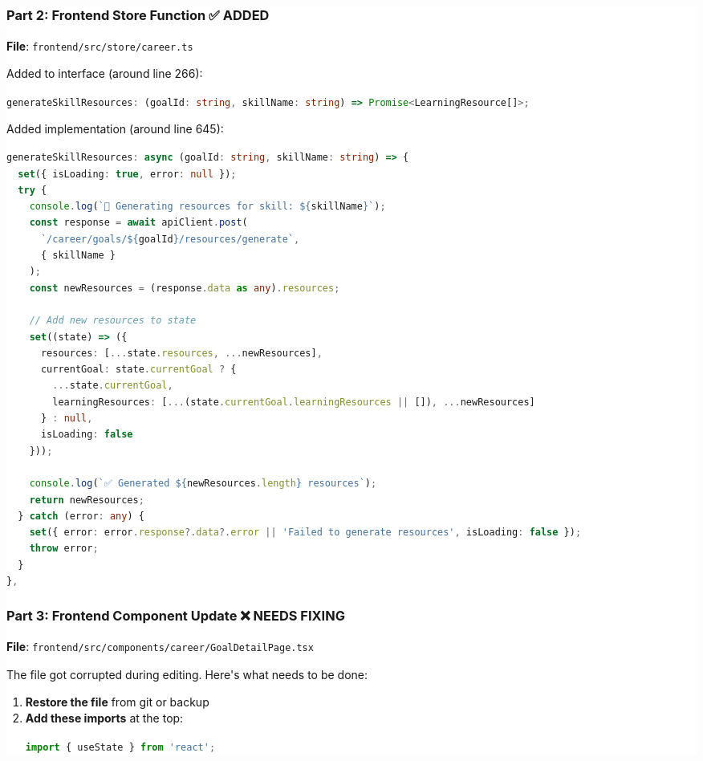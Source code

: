 ### Part 2: Frontend Store Function ✅ ADDED

**File**: `frontend/src/store/career.ts`

Added to interface (around line 266):

```typescript
generateSkillResources: (goalId: string, skillName: string) => Promise<LearningResource[]>;
```

Added implementation (around line 645):

```typescript
generateSkillResources: async (goalId: string, skillName: string) => {
  set({ isLoading: true, error: null });
  try {
    console.log(`🎯 Generating resources for skill: ${skillName}`);
    const response = await apiClient.post(
      `/career/goals/${goalId}/resources/generate`,
      { skillName }
    );
    const newResources = (response.data as any).resources;
    
    // Add new resources to state
    set((state) => ({
      resources: [...state.resources, ...newResources],
      currentGoal: state.currentGoal ? {
        ...state.currentGoal,
        learningResources: [...(state.currentGoal.learningResources || []), ...newResources]
      } : null,
      isLoading: false
    }));
    
    console.log(`✅ Generated ${newResources.length} resources`);
    return newResources;
  } catch (error: any) {
    set({ error: error.response?.data?.error || 'Failed to generate resources', isLoading: false });
    throw error;
  }
},
```

### Part 3: Frontend Component Update ❌ NEEDS FIXING

**File**: `frontend/src/components/career/GoalDetailPage.tsx`

The file got corrupted during editing. Here's what needs to be done:

1. **Restore the file** from git or backup
2. **Add these imports** at the top:
   ```typescript
   import { useState } from 'react';
   ```
